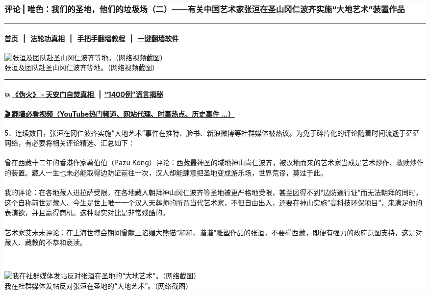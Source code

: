 ### 评论 | 唯色：我们的圣地，他们的垃圾场（二）——有关中国艺术家张洹在圣山冈仁波齐实施“大地艺术”装置作品
------------------------

#### [首页](https://github.com/gfw-breaker/banned-news3/blob/master/README.md) &nbsp;&nbsp;|&nbsp;&nbsp; [法轮功真相](https://github.com/begood0513/basic/blob/master/README.md)  &nbsp;&nbsp;|&nbsp;&nbsp; [手把手翻墙教程](https://github.com/gfw-breaker/guides/wiki)  &nbsp;&nbsp;|&nbsp;&nbsp; [一键翻墙软件](https://github.com/gfw-breaker/nogfw/blob/master/README.md)  



<div id="headerimg">
 <img alt="张洹及团队赴圣山冈仁波齐等地。（网络视频截图）" src="https://www.rfa.org/mandarin/pinglun/weise/ws-10192020120441.html/2-002.jpg/@@images/2ef2f300-7717-4bce-8817-7bb0813a1cbb.jpeg" title="张洹及团队赴圣山冈仁波齐等地。（网络视频截图）"/>
 <div id="headerimgcontents">
  <div id="headerimgcaption">
   <span>
    张洹及团队赴圣山冈仁波齐等地。（网络视频截图）
   </span>
   
  </div>
  
 </div>
 
</div>

<hr/>


#### 💥 [《伪火》 - 天安门自焚真相 ](http://158.247.195.190:10000/videos/blog/weihuo.html)&nbsp; |&nbsp; [“1400例”谎言揭秘  ](http://158.247.195.190:10000/videos/blog/jiexi1400.html)

#### [ 🎬  翻墙必看视频（YouTube热门频道、网站代理、时事热点、历史事件 ...）](https://github.com/gfw-breaker/links/blob/master/banned.md)

<div id="storytext">
 <div>
  <div class="slot_header">
  </div>
 </div>
 <p>
  5、连续数日，张洹在冈仁波齐实施“大地艺术”事件在推特、脸书、新浪微博等社群媒体被热议。为免于碎片化的评论随着时间流逝于茫茫网络，有必要将相关评论精选、汇总如下：
  <br/>
  <br/>
  曾在西藏十二年的香港作家薯伯伯（Pazu Kong）评论：西藏最神圣的域地神山岗仁波齐，被汉地而来的艺术家当成是艺术炒作、救赎炒作的装置。藏人一生也未必能取得边防证前往一次，汉人却能肆意把圣地变成游乐场，世界荒谬，莫过于此。
  <br/>
  <br/>
  我的评论：在各地藏人进拉萨受限，在各地藏人朝拜神山冈仁波齐等圣地被更严格地受限，甚至因得不到“边防通行证”而无法朝拜的同时，这个自称前世是藏人、今生是世上唯一一个汉人天葬师的所谓当代艺术家，不但自由出入，还要在神山实施“高科技环保项目”，来满足他的表演欲，并且赢得商机。这种现实对比是非常残酷的。
  <br/>
  <br/>
  艺术家艾未未评论：在上海世博会期间曾献上谄媚大熊猫“和和、谐谐”雕塑作品的张洹，不要碰西藏，即便有强力的政府意图支持，这是对藏人、藏教的不恭和亵渎。
 </p>
 <p>
  <br/>
  <div class="image-inline captioned" style="width:1125px;">
   <div style="width:1125px;">
    <img alt="我在社群媒体发帖反对张洹在圣地的“大地艺术”。（网络截图）" src="https://www.rfa.org/mandarin/pinglun/weise/ws-10192020120441.html/2-001.jpg" title="我在社群媒体发帖反对张洹在圣地的“大地艺术”。（网络截图）"/>
   </div>
   <div class="image-caption">
    <span style="width:1125px;">
     我在社群媒体发帖反对张洹在圣地的“大地艺术”。（网络截图）
    </span>
    <span class="copyright">